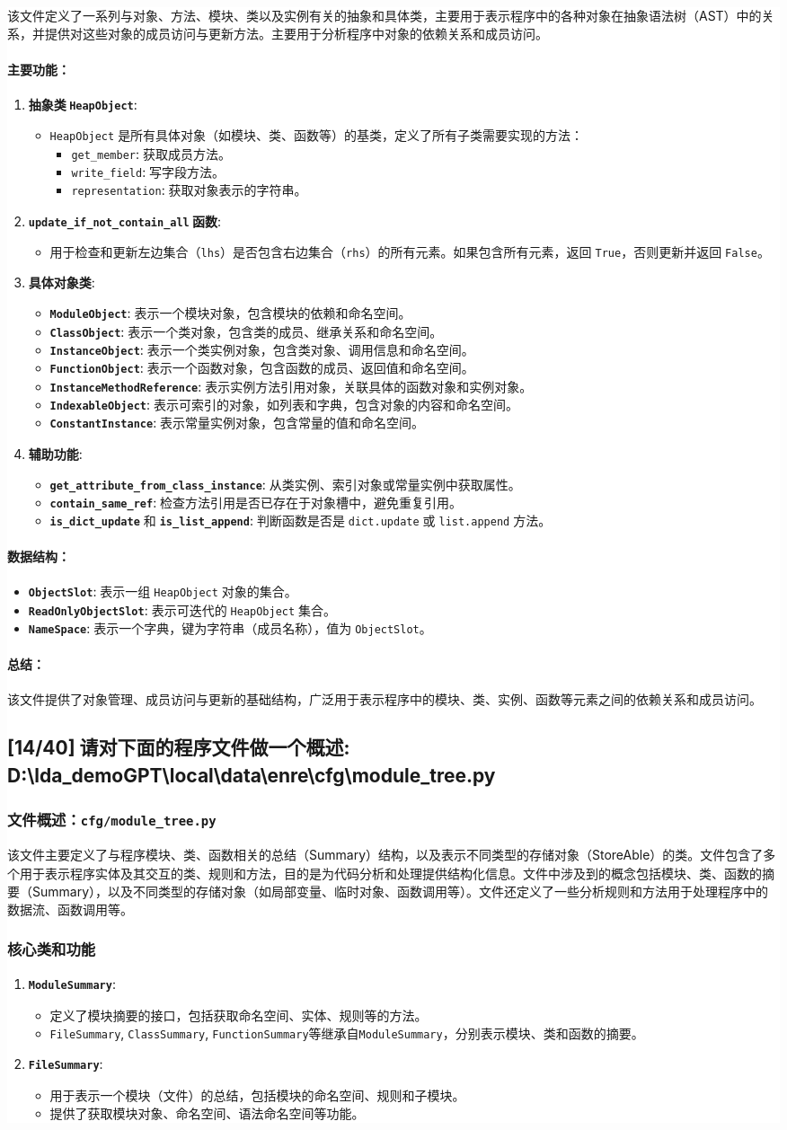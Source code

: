该文件定义了一系列与对象、方法、模块、类以及实例有关的抽象和具体类，主要用于表示程序中的各种对象在抽象语法树（AST）中的关系，并提供对这些对象的成员访问与更新方法。主要用于分析程序中对象的依赖关系和成员访问。

#### 主要功能：
1. **抽象类 `HeapObject`**:
   - `HeapObject` 是所有具体对象（如模块、类、函数等）的基类，定义了所有子类需要实现的方法：
     - `get_member`: 获取成员方法。
     - `write_field`: 写字段方法。
     - `representation`: 获取对象表示的字符串。

2. **`update_if_not_contain_all` 函数**:
   - 用于检查和更新左边集合（`lhs`）是否包含右边集合（`rhs`）的所有元素。如果包含所有元素，返回 `True`，否则更新并返回 `False`。

3. **具体对象类**:
   - **`ModuleObject`**: 表示一个模块对象，包含模块的依赖和命名空间。
   - **`ClassObject`**: 表示一个类对象，包含类的成员、继承关系和命名空间。
   - **`InstanceObject`**: 表示一个类实例对象，包含类对象、调用信息和命名空间。
   - **`FunctionObject`**: 表示一个函数对象，包含函数的成员、返回值和命名空间。
   - **`InstanceMethodReference`**: 表示实例方法引用对象，关联具体的函数对象和实例对象。
   - **`IndexableObject`**: 表示可索引的对象，如列表和字典，包含对象的内容和命名空间。
   - **`ConstantInstance`**: 表示常量实例对象，包含常量的值和命名空间。

4. **辅助功能**:
   - **`get_attribute_from_class_instance`**: 从类实例、索引对象或常量实例中获取属性。
   - **`contain_same_ref`**: 检查方法引用是否已存在于对象槽中，避免重复引用。
   - **`is_dict_update`** 和 **`is_list_append`**: 判断函数是否是 `dict.update` 或 `list.append` 方法。

#### 数据结构：
- **`ObjectSlot`**: 表示一组 `HeapObject` 对象的集合。
- **`ReadOnlyObjectSlot`**: 表示可迭代的 `HeapObject` 集合。
- **`NameSpace`**: 表示一个字典，键为字符串（成员名称），值为 `ObjectSlot`。

#### 总结：
该文件提供了对象管理、成员访问与更新的基础结构，广泛用于表示程序中的模块、类、实例、函数等元素之间的依赖关系和成员访问。

## [14/40] 请对下面的程序文件做一个概述: D:\lda_demoGPT\local\data\enre\cfg\module_tree.py

### 文件概述：`cfg/module_tree.py`

该文件主要定义了与程序模块、类、函数相关的总结（Summary）结构，以及表示不同类型的存储对象（StoreAble）的类。文件包含了多个用于表示程序实体及其交互的类、规则和方法，目的是为代码分析和处理提供结构化信息。文件中涉及到的概念包括模块、类、函数的摘要（Summary），以及不同类型的存储对象（如局部变量、临时对象、函数调用等）。文件还定义了一些分析规则和方法用于处理程序中的数据流、函数调用等。

### 核心类和功能

1. **`ModuleSummary`**: 
   - 定义了模块摘要的接口，包括获取命名空间、实体、规则等的方法。
   - `FileSummary`, `ClassSummary`, `FunctionSummary`等继承自`ModuleSummary`，分别表示模块、类和函数的摘要。

2. **`FileSummary`**:
   - 用于表示一个模块（文件）的总结，包括模块的命名空间、规则和子模块。
   - 提供了获取模块对象、命名空间、语法命名空间等功能。
